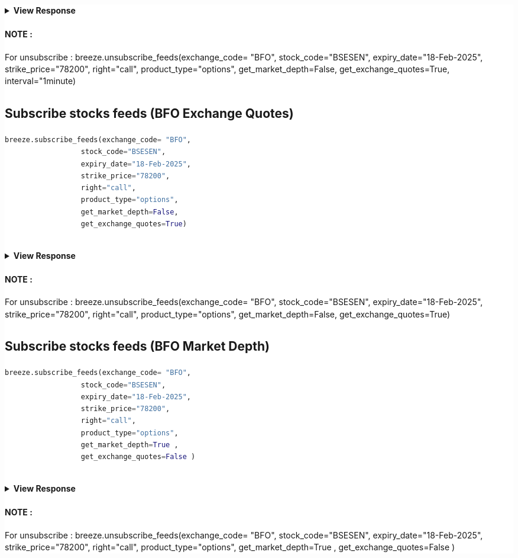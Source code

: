 <details><summary><b>View Response</b></summary></details>
<h4> NOTE : </h4>
<p>For unsubscribe : breeze.unsubscribe_feeds(exchange_code= "BFO", 
                  stock_code="BSESEN", 
                  expiry_date="18-Feb-2025", 
                  strike_price="78200", 
                  right="call", 
                  product_type="options", 
                  get_market_depth=False,
                  get_exchange_quotes=True,
                  interval="1minute)
                  </p>

<h2>Subscribe stocks feeds (BFO Exchange Quotes)</h2>

```python 
breeze.subscribe_feeds(exchange_code= "BFO", 
                  stock_code="BSESEN", 
                  expiry_date="18-Feb-2025", 
                  strike_price="78200", 
                  right="call", 
                  product_type="options", 
                  get_market_depth=False,
                  get_exchange_quotes=True)
```
<br>

<details><summary><b>View Response</b></summary></details>
<h4> NOTE : </h4>
<p>For unsubscribe : breeze.unsubscribe_feeds(exchange_code= "BFO", 
                  stock_code="BSESEN", 
                  expiry_date="18-Feb-2025", 
                  strike_price="78200", 
                  right="call", 
                  product_type="options", 
                  get_market_depth=False,
                  get_exchange_quotes=True)</p>

<h2>Subscribe stocks feeds (BFO Market Depth)</h2>

```python 
breeze.subscribe_feeds(exchange_code= "BFO", 
                  stock_code="BSESEN", 
                  expiry_date="18-Feb-2025", 
                  strike_price="78200", 
                  right="call", 
                  product_type="options", 
                  get_market_depth=True ,
                  get_exchange_quotes=False )
```
<br>

<details><summary><b>View Response</b></summary></details>
<h4> NOTE : </h4>
<p>For unsubscribe : breeze.unsubscribe_feeds(exchange_code= "BFO", 
                  stock_code="BSESEN", 
                  expiry_date="18-Feb-2025", 
                  strike_price="78200", 
                  right="call", 
                  product_type="options", 
                  get_market_depth=True ,
                  get_exchange_quotes=False )</p>
